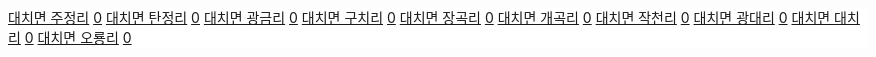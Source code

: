 
  <tr class="item">
    <td><a href="충청남도 청양군 대치면 주정리">대치면 주정리</a></td>
    <td><a href="충청남도 청양군 대치면 주정리">0</a></td>
  </tr>
    

  <tr class="item">
    <td><a href="충청남도 청양군 대치면 탄정리">대치면 탄정리</a></td>
    <td><a href="충청남도 청양군 대치면 탄정리">0</a></td>
  </tr>
    

  <tr class="item">
    <td><a href="충청남도 청양군 대치면 광금리">대치면 광금리</a></td>
    <td><a href="충청남도 청양군 대치면 광금리">0</a></td>
  </tr>
    

  <tr class="item">
    <td><a href="충청남도 청양군 대치면 구치리">대치면 구치리</a></td>
    <td><a href="충청남도 청양군 대치면 구치리">0</a></td>
  </tr>
    

  <tr class="item">
    <td><a href="충청남도 청양군 대치면 장곡리">대치면 장곡리</a></td>
    <td><a href="충청남도 청양군 대치면 장곡리">0</a></td>
  </tr>
    

  <tr class="item">
    <td><a href="충청남도 청양군 대치면 개곡리">대치면 개곡리</a></td>
    <td><a href="충청남도 청양군 대치면 개곡리">0</a></td>
  </tr>
    

  <tr class="item">
    <td><a href="충청남도 청양군 대치면 작천리">대치면 작천리</a></td>
    <td><a href="충청남도 청양군 대치면 작천리">0</a></td>
  </tr>
    

  <tr class="item">
    <td><a href="충청남도 청양군 대치면 광대리">대치면 광대리</a></td>
    <td><a href="충청남도 청양군 대치면 광대리">0</a></td>
  </tr>
    

  <tr class="item">
    <td><a href="충청남도 청양군 대치면 대치리">대치면 대치리</a></td>
    <td><a href="충청남도 청양군 대치면 대치리">0</a></td>
  </tr>
    

  <tr class="item">
    <td><a href="충청남도 청양군 대치면 오룡리">대치면 오룡리</a></td>
    <td><a href="충청남도 청양군 대치면 오룡리">0</a></td>
  </tr>
    